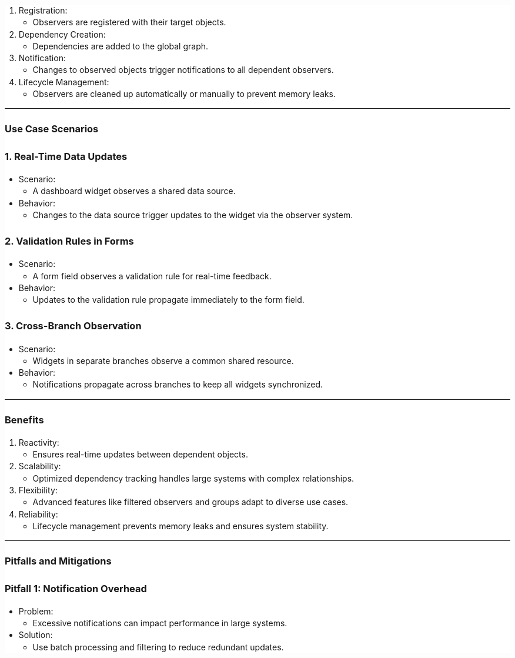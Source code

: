 1. Registration:
   - Observers are registered with their target objects.
2. Dependency Creation:
   - Dependencies are added to the global graph.
3. Notification:
   - Changes to observed objects trigger notifications to all dependent observers.
4. Lifecycle Management:
   - Observers are cleaned up automatically or manually to prevent memory leaks.

---

### Use Case Scenarios

### 1. Real-Time Data Updates
- Scenario:
  - A dashboard widget observes a shared data source.
- Behavior:
  - Changes to the data source trigger updates to the widget via the observer system.

### 2. Validation Rules in Forms
- Scenario:
  - A form field observes a validation rule for real-time feedback.
- Behavior:
  - Updates to the validation rule propagate immediately to the form field.

### 3. Cross-Branch Observation
- Scenario:
  - Widgets in separate branches observe a common shared resource.
- Behavior:
  - Notifications propagate across branches to keep all widgets synchronized.

---

### Benefits

1. Reactivity:
   - Ensures real-time updates between dependent objects.
2. Scalability:
   - Optimized dependency tracking handles large systems with complex relationships.
3. Flexibility:
   - Advanced features like filtered observers and groups adapt to diverse use cases.
4. Reliability:
   - Lifecycle management prevents memory leaks and ensures system stability.

---

### Pitfalls and Mitigations

### Pitfall 1: Notification Overhead
- Problem:
  - Excessive notifications can impact performance in large systems.
- Solution:
  - Use batch processing and filtering to reduce redundant updates.
